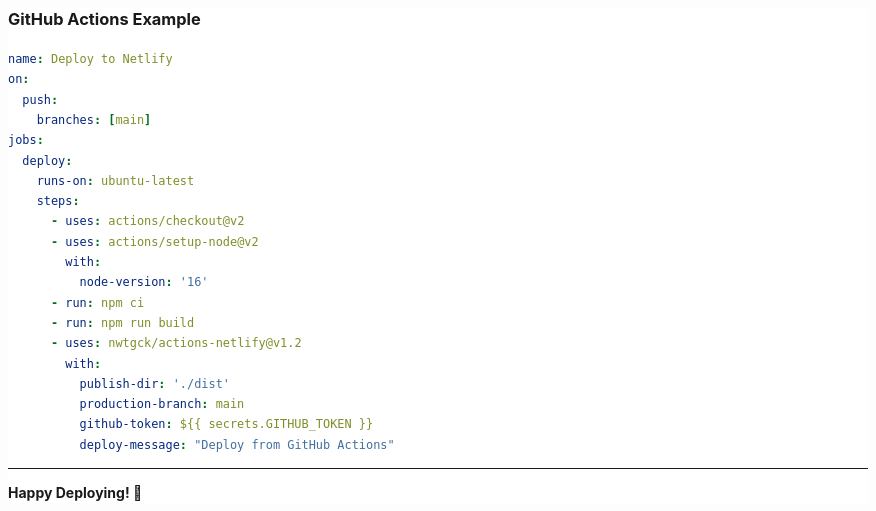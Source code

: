 ### GitHub Actions Example
```yaml
name: Deploy to Netlify
on:
  push:
    branches: [main]
jobs:
  deploy:
    runs-on: ubuntu-latest
    steps:
      - uses: actions/checkout@v2
      - uses: actions/setup-node@v2
        with:
          node-version: '16'
      - run: npm ci
      - run: npm run build
      - uses: nwtgck/actions-netlify@v1.2
        with:
          publish-dir: './dist'
          production-branch: main
          github-token: ${{ secrets.GITHUB_TOKEN }}
          deploy-message: "Deploy from GitHub Actions"
```

---

**Happy Deploying! 🚀** 